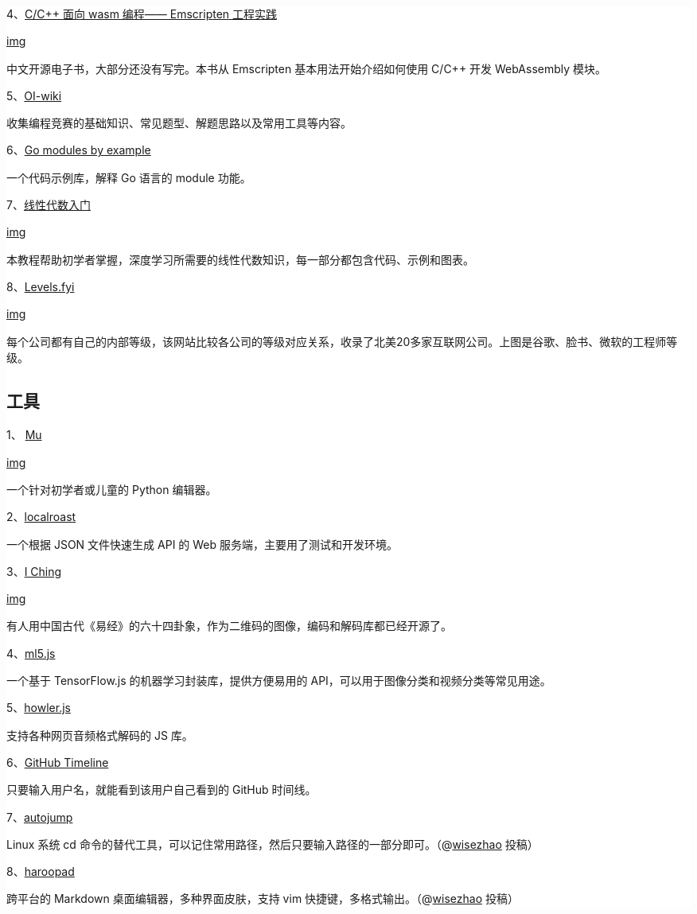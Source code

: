 4、[C/C++ 面向 wasm 编程—— Emscripten 工程实践](https://github.com/3dgen/cppwasm-book)

[img](https://www.wangbase.com/blogimg/asset/201811/bg2018112313.jpg)

中文开源电子书，大部分还没有写完。本书从 Emscripten 基本用法开始介绍如何使用 C/C++ 开发 WebAssembly 模块。

5、[OI-wiki](https://github.com/24OI/OI-wiki)

收集编程竞赛的基础知识、常见题型、解题思路以及常用工具等内容。

6、[Go modules by example](https://github.com/go-modules-by-example/index)

一个代码示例库，解释 Go 语言的 module 功能。

7、[线性代数入门](https://hadrienj.github.io/posts/Deep-Learning-Book-Series-Introduction/)

[img](https://www.wangbase.com/blogimg/asset/201811/bg2018112314.jpg)

本教程帮助初学者掌握，深度学习所需要的线性代数知识，每一部分都包含代码、示例和图表。

8、[Levels.fyi](https://www.levels.fyi/)

[img](https://www.wangbase.com/blogimg/asset/201811/bg2018112315.jpg)

每个公司都有自己的内部等级，该网站比较各公司的等级对应关系，收录了北美20多家互联网公司。上图是谷歌、脸书、微软的工程师等级。

## 工具

1、 [Mu](https://codewith.mu/)

[img](https://www.wangbase.com/blogimg/asset/201811/bg2018112316.jpg)

一个针对初学者或儿童的 Python 编辑器。

2、[localroast](https://github.com/caalberts/localroast)

一个根据 JSON 文件快速生成 API 的 Web 服务端，主要用了测试和开发环境。

3、[I Ching](https://iching.codes/)

[img](https://www.wangbase.com/blogimg/asset/201811/bg2018112317.jpg)

有人用中国古代《易经》的六十四卦象，作为二维码的图像，编码和解码库都已经开源了。

4、[ml5.js](https://ml5js.org/)

一个基于 TensorFlow.js 的机器学习封装库，提供方便易用的 API，可以用于图像分类和视频分类等常见用途。

5、[howler.js](https://howlerjs.com/)

支持各种网页音频格式解码的 JS 库。

6、[GitHub Timeline](https://githubtimeline.xyz/)

只要输入用户名，就能看到该用户自己看到的 GitHub 时间线。

7、[autojump](https://github.com/wting/autojump)

Linux 系统 cd 命令的替代工具，可以记住常用路径，然后只要输入路径的一部分即可。（@[wisezhao](https://github.com/ruanyf/weekly/issues/54) 投稿）

8、[haroopad](http://pad.haroopress.com/user.html)

跨平台的 Markdown 桌面编辑器，多种界面皮肤，支持 vim 快捷键，多格式输出。（@[wisezhao](https://github.com/ruanyf/weekly/issues/53) 投稿）
